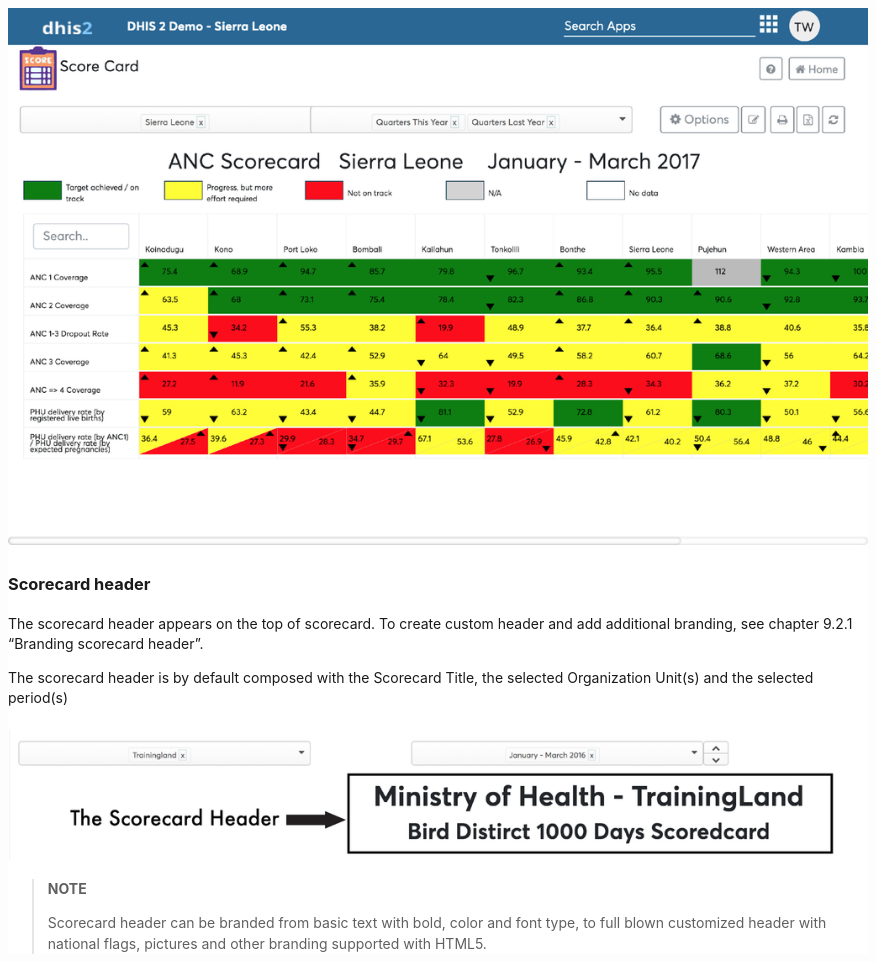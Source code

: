 ![Layout after change of rows to columns with drag and drop](../content/scorecard/resources/images/image6.png)

### Scorecard header

The scorecard header appears on the top of scorecard. To create custom
header and add additional branding, see chapter 9.2.1 “Branding
scorecard header”.

The scorecard header is by default composed with the Scorecard Title,
the selected Organization Unit(s) and the selected period(s)

![The scorecard header](../content/scorecard/resources/images/image7.png)

> **NOTE**
>
> Scorecard header can be branded from basic text with bold, color and
font type, to full blown customized header with national flags, pictures
and other branding supported with HTML5.
